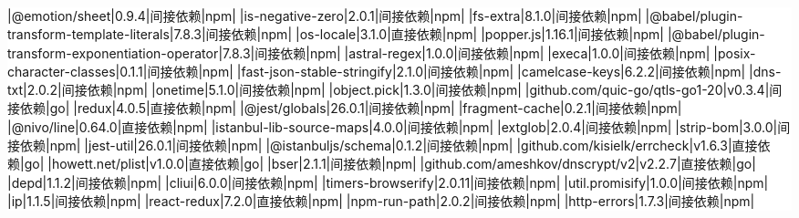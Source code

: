|@emotion/sheet|0.9.4|间接依赖|npm|
|is-negative-zero|2.0.1|间接依赖|npm|
|fs-extra|8.1.0|间接依赖|npm|
|@babel/plugin-transform-template-literals|7.8.3|间接依赖|npm|
|os-locale|3.1.0|直接依赖|npm|
|popper.js|1.16.1|间接依赖|npm|
|@babel/plugin-transform-exponentiation-operator|7.8.3|间接依赖|npm|
|astral-regex|1.0.0|间接依赖|npm|
|execa|1.0.0|间接依赖|npm|
|posix-character-classes|0.1.1|间接依赖|npm|
|fast-json-stable-stringify|2.1.0|间接依赖|npm|
|camelcase-keys|6.2.2|间接依赖|npm|
|dns-txt|2.0.2|间接依赖|npm|
|onetime|5.1.0|间接依赖|npm|
|object.pick|1.3.0|间接依赖|npm|
|github.com/quic-go/qtls-go1-20|v0.3.4|间接依赖|go|
|redux|4.0.5|直接依赖|npm|
|@jest/globals|26.0.1|间接依赖|npm|
|fragment-cache|0.2.1|间接依赖|npm|
|@nivo/line|0.64.0|直接依赖|npm|
|istanbul-lib-source-maps|4.0.0|间接依赖|npm|
|extglob|2.0.4|间接依赖|npm|
|strip-bom|3.0.0|间接依赖|npm|
|jest-util|26.0.1|间接依赖|npm|
|@istanbuljs/schema|0.1.2|间接依赖|npm|
|github.com/kisielk/errcheck|v1.6.3|直接依赖|go|
|howett.net/plist|v1.0.0|直接依赖|go|
|bser|2.1.1|间接依赖|npm|
|github.com/ameshkov/dnscrypt/v2|v2.2.7|直接依赖|go|
|depd|1.1.2|间接依赖|npm|
|cliui|6.0.0|间接依赖|npm|
|timers-browserify|2.0.11|间接依赖|npm|
|util.promisify|1.0.0|间接依赖|npm|
|ip|1.1.5|间接依赖|npm|
|react-redux|7.2.0|直接依赖|npm|
|npm-run-path|2.0.2|间接依赖|npm|
|http-errors|1.7.3|间接依赖|npm|